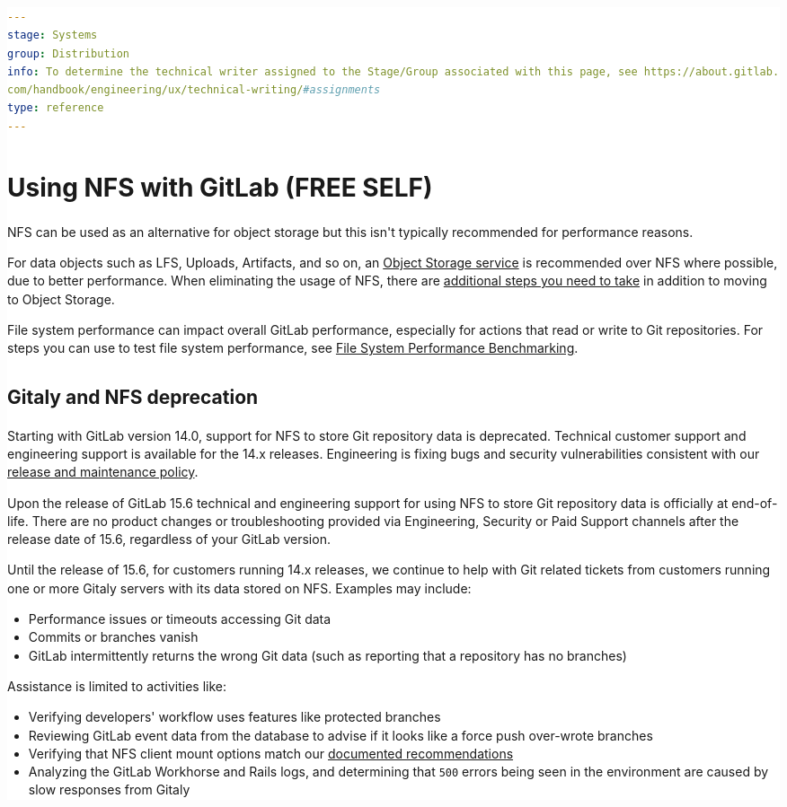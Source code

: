 ```yaml
---
stage: Systems
group: Distribution
info: To determine the technical writer assigned to the Stage/Group associated with this page, see https://about.gitlab.com/handbook/engineering/ux/technical-writing/#assignments
type: reference
---
```


# Using NFS with GitLab **(FREE SELF)**

NFS can be used as an alternative for object storage but this isn't typically
recommended for performance reasons.

For data objects such as LFS, Uploads, Artifacts, and so on, an [Object Storage service](object_storage.md)
is recommended over NFS where possible, due to better performance.
When eliminating the usage of NFS, there are [additional steps you need to take](object_storage.md#other-alternatives-to-file-system-storage)
in addition to moving to Object Storage.

File system performance can impact overall GitLab performance, especially for
actions that read or write to Git repositories. For steps you can use to test
file system performance, see
[File System Performance Benchmarking](operations/filesystem_benchmarking.md).

## Gitaly and NFS deprecation

Starting with GitLab version 14.0, support for NFS to store Git repository data is deprecated. Technical customer support and engineering support is available for the 14.x releases. Engineering is fixing bugs and security vulnerabilities consistent with our [release and maintenance policy](../policy/maintenance.md#security-releases).

Upon the release of GitLab 15.6 technical and engineering support for using NFS to store Git repository data is officially at end-of-life. There are no product changes or troubleshooting provided via Engineering, Security or Paid Support channels after the release date of 15.6, regardless of your GitLab version.

Until the release of 15.6, for customers running 14.x releases, we continue to help with Git related tickets from customers running one or more Gitaly servers with its data stored on NFS. Examples may include:

- Performance issues or timeouts accessing Git data
- Commits or branches vanish
- GitLab intermittently returns the wrong Git data (such as reporting that a repository has no branches)

Assistance is limited to activities like:

- Verifying developers' workflow uses features like protected branches
- Reviewing GitLab event data from the database to advise if it looks like a force push over-wrote branches
- Verifying that NFS client mount options match our [documented recommendations](#mount-options)
- Analyzing the GitLab Workhorse and Rails logs, and determining that `500` errors being seen in the environment are caused by slow responses from Gitaly
